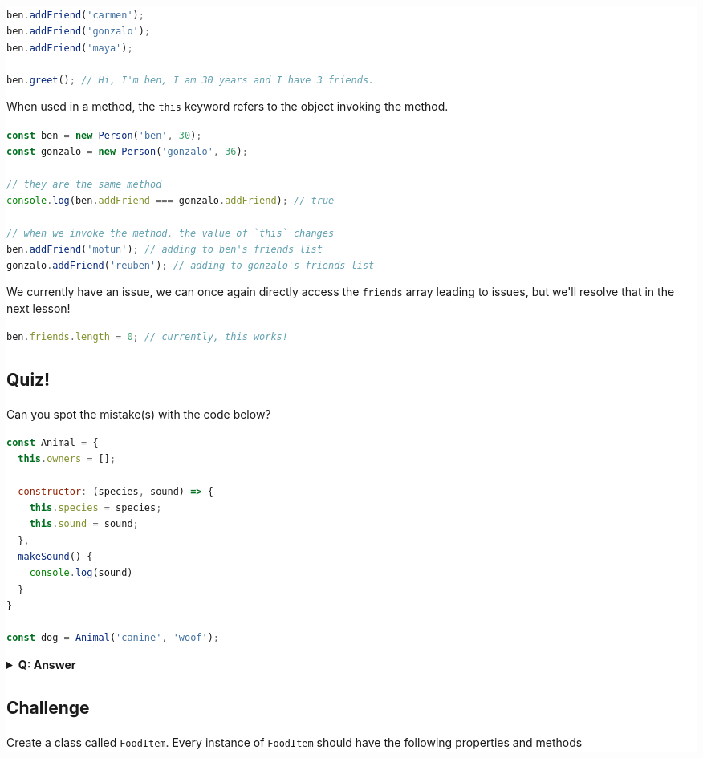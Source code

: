 ```js
ben.addFriend('carmen');
ben.addFriend('gonzalo');
ben.addFriend('maya');

ben.greet(); // Hi, I'm ben, I am 30 years and I have 3 friends.
```

When used in a method, the `this` keyword refers to the object invoking the method.

```js
const ben = new Person('ben', 30);
const gonzalo = new Person('gonzalo', 36);

// they are the same method
console.log(ben.addFriend === gonzalo.addFriend); // true

// when we invoke the method, the value of `this` changes
ben.addFriend('motun'); // adding to ben's friends list
gonzalo.addFriend('reuben'); // adding to gonzalo's friends list
```

We currently have an issue, we can once again directly access the `friends` array leading to issues, but we'll resolve that in the next lesson!

```js
ben.friends.length = 0; // currently, this works!
```

## Quiz!

Can you spot the mistake(s) with the code below?

```js
const Animal = {
  this.owners = [];

  constructor: (species, sound) => {
    this.species = species;
    this.sound = sound;
  },
  makeSound() {
    console.log(sound)
  }
}

const dog = Animal('canine', 'woof');
```

<details><summary><strong>Q: Answer</strong></summary></details>


## Challenge

Create a class called `FoodItem`. Every instance of `FoodItem` should have the following properties and methods
